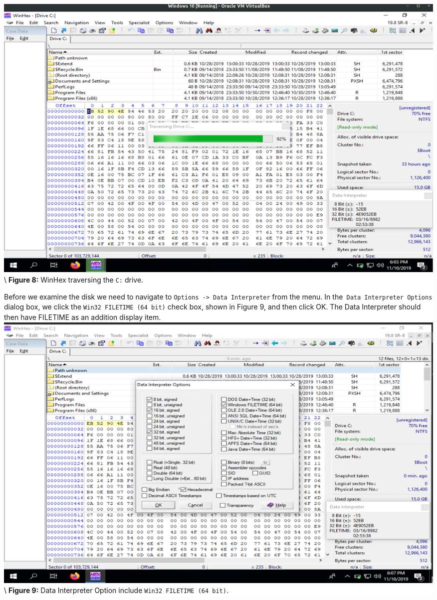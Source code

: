
![1_traversing](./images/1_traversing.png)  
\ **Figure 8:** WinHex traversing the `C:` drive.  


Before we examine the disk we need to navigate to `Options -> Data Interpreter` from the menu. In the` Data Interpreter Options` dialog box, we click the `Win32 FILETIME (64 bit)` check box, shown in Figure 9, and then click OK. The Data Interpreter should then have FILETIME as an addition display item.  
![di_options](./images/1_di_options.png)  
\ **Figure 9:** Data Interpreter Option include `Win32 FILETIME (64 bit)`.  